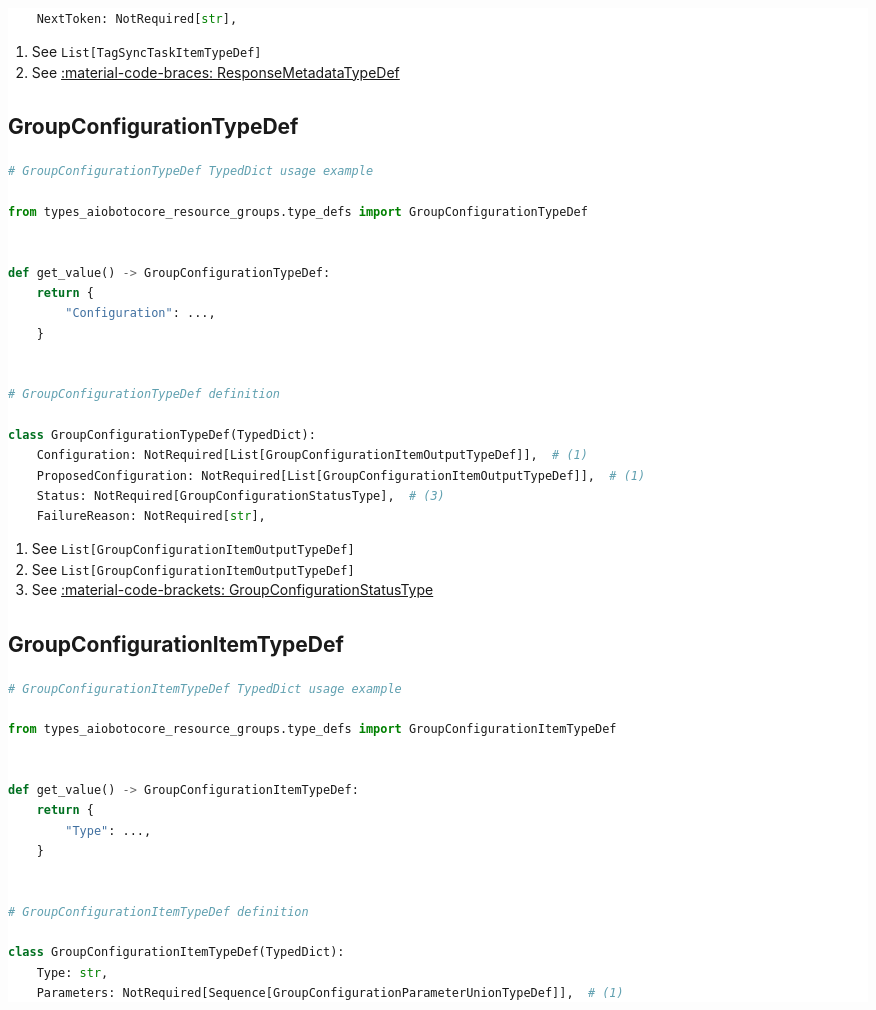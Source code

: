 ```python
    NextToken: NotRequired[str],
```

1. See `List[TagSyncTaskItemTypeDef]`
2. See [:material-code-braces: ResponseMetadataTypeDef](./type_defs.md#responsemetadatatypedef)

## GroupConfigurationTypeDef

```python
# GroupConfigurationTypeDef TypedDict usage example

from types_aiobotocore_resource_groups.type_defs import GroupConfigurationTypeDef


def get_value() -> GroupConfigurationTypeDef:
    return {
        "Configuration": ...,
    }


# GroupConfigurationTypeDef definition

class GroupConfigurationTypeDef(TypedDict):
    Configuration: NotRequired[List[GroupConfigurationItemOutputTypeDef]],  # (1)
    ProposedConfiguration: NotRequired[List[GroupConfigurationItemOutputTypeDef]],  # (1)
    Status: NotRequired[GroupConfigurationStatusType],  # (3)
    FailureReason: NotRequired[str],
```

1. See `List[GroupConfigurationItemOutputTypeDef]`
2. See `List[GroupConfigurationItemOutputTypeDef]`
3. See [:material-code-brackets: GroupConfigurationStatusType](./literals.md#groupconfigurationstatustype)

## GroupConfigurationItemTypeDef

```python
# GroupConfigurationItemTypeDef TypedDict usage example

from types_aiobotocore_resource_groups.type_defs import GroupConfigurationItemTypeDef


def get_value() -> GroupConfigurationItemTypeDef:
    return {
        "Type": ...,
    }


# GroupConfigurationItemTypeDef definition

class GroupConfigurationItemTypeDef(TypedDict):
    Type: str,
    Parameters: NotRequired[Sequence[GroupConfigurationParameterUnionTypeDef]],  # (1)
```
